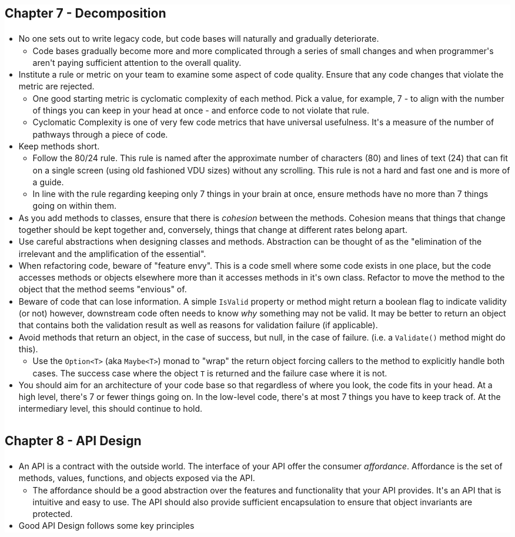 ## Chapter 7 - Decomposition
- No one sets out to write legacy code, but code bases will naturally and gradually deteriorate.
  - Code bases gradually become more and more complicated through a series of small changes and when programmer's aren't paying sufficient attention to the overall quality.
- Institute a rule or metric on your team to examine some aspect of code quality.  Ensure that any code changes that violate the metric are rejected.
  - One good starting metric is cyclomatic complexity of each method.  Pick a value, for example, 7 - to align with the number of things you can keep in your head at once - and enforce code to not violate that rule.
  - Cyclomatic Complexity is one of very few code metrics that have universal usefulness.  It's a measure of the number of pathways through a piece of code.
- Keep methods short.  
  - Follow the 80/24 rule.  This rule is named after the approximate number of characters (80) and lines of text (24) that can fit on a single screen (using old fashioned VDU sizes) without any scrolling. This rule is not a hard and fast one and is more of a guide.
  - In line with the rule regarding keeping only 7 things in your brain at once, ensure methods have no more than 7 things going on within them.
- As you add methods to classes, ensure that there is _cohesion_ between the methods.  Cohesion means that things that change together should be kept together and, conversely, things that change at different rates belong apart.
- Use careful abstractions when designing classes and methods.  Abstraction can be thought of as the "elimination of the irrelevant and the amplification of the essential".
- When refactoring code, beware of "feature envy".  This is a code smell where some code exists in one place, but the code accesses methods or objects elsewhere more than it accesses methods in it's own class.  Refactor to move the method to the object that the method seems "envious" of.
- Beware of code that can lose information.  A simple `IsValid` property or method might return a boolean flag to indicate validity (or not) however, downstream code often needs to know _why_ something may not be valid.  It may be better to return an object that contains both the validation result as well as reasons for validation failure (if applicable).
- Avoid methods that return an object, in the case of success, but null, in the case of failure. (i.e. a `Validate()` method might do this).
  - Use the `Option<T>` (aka `Maybe<T>`) monad to "wrap" the return object forcing callers to the method to explicitly handle both cases.  The success case where the object `T` is returned and the failure case where it is not.
- You should aim for an architecture of your code base so that regardless of where you look, the code fits in your head. At a high level, there's 7 or fewer things going on. In the low-level code, there's at most 7 things you have to keep track of. At the intermediary level, this should continue to hold.

## Chapter 8 - API Design
- An API is a contract with the outside world.  The interface of your API offer the consumer _affordance_.  Affordance is the set of methods, values, functions, and objects exposed via the API.
  - The affordance should be a good abstraction over the features and functionality that your API provides.  It's an API that is intuitive and easy to use.  The API should also provide sufficient encapsulation to ensure that object invariants are protected.
- Good API Design follows some key principles





